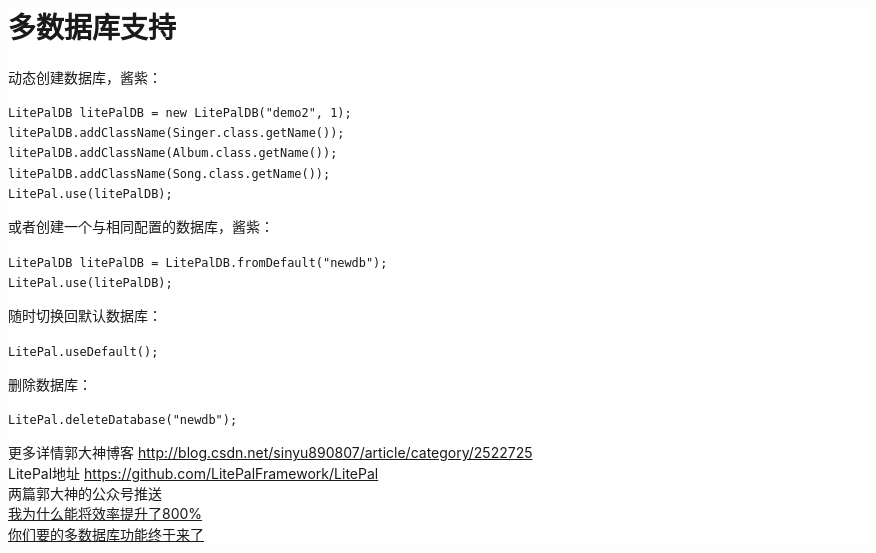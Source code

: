 ```
```  
# 多数据库支持  
动态创建数据库，酱紫：
```
LitePalDB litePalDB = new LitePalDB("demo2", 1);
litePalDB.addClassName(Singer.class.getName());
litePalDB.addClassName(Album.class.getName());
litePalDB.addClassName(Song.class.getName());
LitePal.use(litePalDB);
```
或者创建一个与相同配置的数据库，酱紫：
```
LitePalDB litePalDB = LitePalDB.fromDefault("newdb");
LitePal.use(litePalDB);
```
随时切换回默认数据库：
```
LitePal.useDefault();
```
删除数据库：
```
LitePal.deleteDatabase("newdb");
```
更多详情郭大神博客 http://blog.csdn.net/sinyu890807/article/category/2522725  
LitePal地址 https://github.com/LitePalFramework/LitePal  
两篇郭大神的公众号推送  
[我为什么能将效率提升了800%](http://mp.weixin.qq.com/s?__biz=MzA5MzI3NjE2MA==&mid=2650236130&idx=1&sn=e4b5bb20ce0938a2db5b9b1007c54907)  
[你们要的多数据库功能终于来了](http://mp.weixin.qq.com/s?__biz=MzA5MzI3NjE2MA==&mid=2650237709&idx=1&sn=1e9ee99617b2cb8f00af9b35eb83a637)
